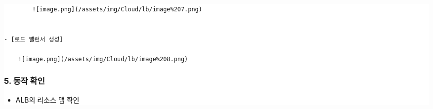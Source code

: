             ![image.png](/assets/img/Cloud/lb/image%207.png)
            
        
    - [로드 밸런서 생성]
        
        ![image.png](/assets/img/Cloud/lb/image%208.png)
        

### 5. 동작 확인

- ALB의 리소스 맵 확인
    